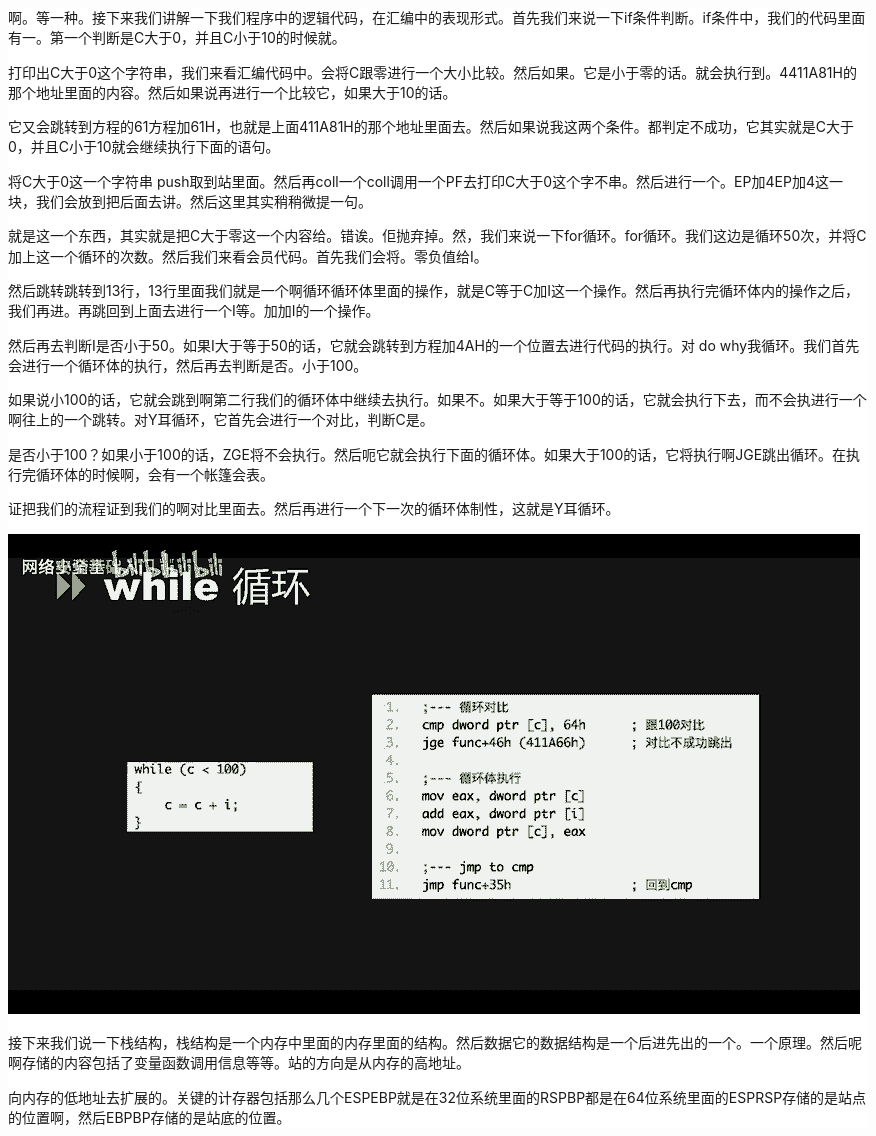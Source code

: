 啊。等一种。接下来我们讲解一下我们程序中的逻辑代码，在汇编中的表现形式。首先我们来说一下if条件判断。if条件中，我们的代码里面有一。第一个判断是C大于0，并且C小于10的时候就。

打印出C大于0这个字符串，我们来看汇编代码中。会将C跟零进行一个大小比较。然后如果。它是小于零的话。就会执行到。4411A81H的那个地址里面的内容。然后如果说再进行一个比较它，如果大于10的话。

它又会跳转到方程的61方程加61H，也就是上面411A81H的那个地址里面去。然后如果说我这两个条件。都判定不成功，它其实就是C大于0，并且C小于10就会继续执行下面的语句。

将C大于0这一个字符串 push取到站里面。然后再coll一个coll调用一个PF去打印C大于0这个字不串。然后进行一个。EP加4EP加4这一块，我们会放到把后面去讲。然后这里其实稍稍微提一句。

就是这一个东西，其实就是把C大于零这一个内容给。错诶。佢抛弃掉。然，我们来说一下for循环。for循环。我们这边是循环50次，并将C加上这一个循环的次数。然后我们来看会员代码。首先我们会将。零负值给I。

然后跳转跳转到13行，13行里面我们就是一个啊循环循环体里面的操作，就是C等于C加I这一个操作。然后再执行完循环体内的操作之后，我们再进。再跳回到上面去进行一个I等。加加I的一个操作。

然后再去判断I是否小于50。如果I大于等于50的话，它就会跳转到方程加4AH的一个位置去进行代码的执行。对 do why我循环。我们首先会进行一个循环体的执行，然后再去判断是否。小于100。

如果说小100的话，它就会跳到啊第二行我们的循环体中继续去执行。如果不。如果大于等于100的话，它就会执行下去，而不会执进行一个啊往上的一个跳转。对Y耳循环，它首先会进行一个对比，判断C是。

是否小于100？如果小于100的话，ZGE将不会执行。然后呃它就会执行下面的循环体。如果大于100的话，它将执行啊JGE跳出循环。在执行完循环体的时候啊，会有一个帐篷会表。

证把我们的流程证到我们的啊对比里面去。然后再进行一个下一次的循环体制性，这就是Y耳循环。

![](img/75410f869c2e46e6d7bcd471c61a04e6_15.png)

接下来我们说一下栈结构，栈结构是一个内存中里面的内存里面的结构。然后数据它的数据结构是一个后进先出的一个。一个原理。然后呢啊存储的内容包括了变量函数调用信息等等。站的方向是从内存的高地址。

向内存的低地址去扩展的。关键的计存器包括那么几个ESPEBP就是在32位系统里面的RSPBP都是在64位系统里面的ESPRSP存储的是站点的位置啊，然后EBPBP存储的是站底的位置。


